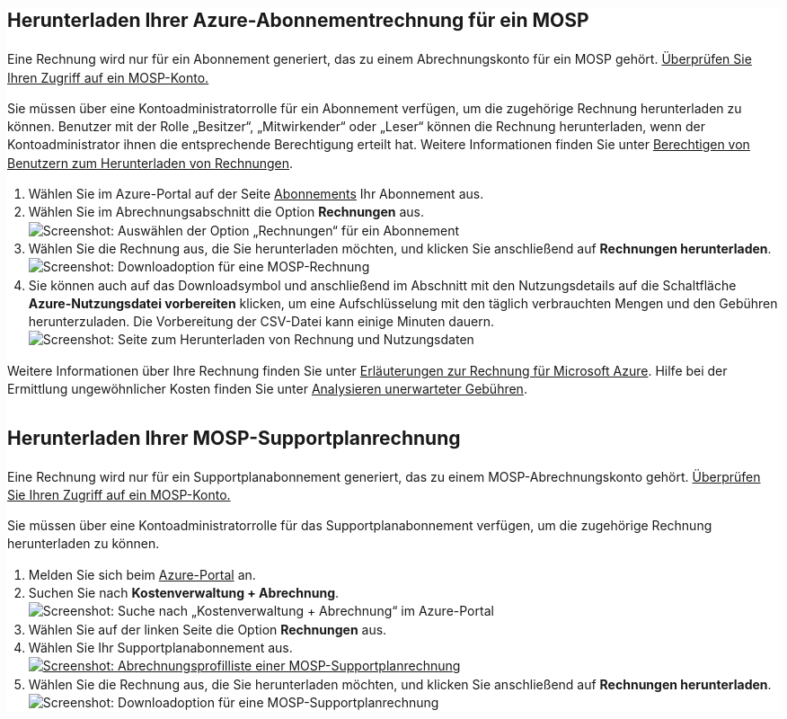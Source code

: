 ## <a name="download-your-mosp-azure-subscription-invoice"></a>Herunterladen Ihrer Azure-Abonnementrechnung für ein MOSP

Eine Rechnung wird nur für ein Abonnement generiert, das zu einem Abrechnungskonto für ein MOSP gehört. [Überprüfen Sie Ihren Zugriff auf ein MOSP-Konto.](../manage/view-all-accounts.md#check-the-type-of-your-account) 

Sie müssen über eine Kontoadministratorrolle für ein Abonnement verfügen, um die zugehörige Rechnung herunterladen zu können. Benutzer mit der Rolle „Besitzer“, „Mitwirkender“ oder „Leser“ können die Rechnung herunterladen, wenn der Kontoadministrator ihnen die entsprechende Berechtigung erteilt hat. Weitere Informationen finden Sie unter [Berechtigen von Benutzern zum Herunterladen von Rechnungen](../manage/manage-billing-access.md#opt-in).

1. Wählen Sie im Azure-Portal auf der Seite [Abonnements](https://portal.azure.com/#blade/Microsoft_Azure_Billing/SubscriptionsBlade) Ihr Abonnement aus.
1. Wählen Sie im Abrechnungsabschnitt die Option **Rechnungen** aus.  
    ![Screenshot: Auswählen der Option „Rechnungen“ für ein Abonnement](./media/download-azure-invoice/select-subscription-invoice.png)
1. Wählen Sie die Rechnung aus, die Sie herunterladen möchten, und klicken Sie anschließend auf **Rechnungen herunterladen**.  
    ![Screenshot: Downloadoption für eine MOSP-Rechnung](./media/download-azure-invoice/downloadinvoice-subscription.png)
1. Sie können auch auf das Downloadsymbol und anschließend im Abschnitt mit den Nutzungsdetails auf die Schaltfläche **Azure-Nutzungsdatei vorbereiten** klicken, um eine Aufschlüsselung mit den täglich verbrauchten Mengen und den Gebühren herunterzuladen. Die Vorbereitung der CSV-Datei kann einige Minuten dauern.  
    ![Screenshot: Seite zum Herunterladen von Rechnung und Nutzungsdaten](./media/download-azure-invoice/usage-and-invoice-subscription.png)

Weitere Informationen über Ihre Rechnung finden Sie unter [Erläuterungen zur Rechnung für Microsoft Azure](../understand/review-individual-bill.md). Hilfe bei der Ermittlung ungewöhnlicher Kosten finden Sie unter [Analysieren unerwarteter Gebühren](analyze-unexpected-charges.md).

## <a name="download-your-mosp-support-plan-invoice"></a>Herunterladen Ihrer MOSP-Supportplanrechnung

Eine Rechnung wird nur für ein Supportplanabonnement generiert, das zu einem MOSP-Abrechnungskonto gehört. [Überprüfen Sie Ihren Zugriff auf ein MOSP-Konto.](../manage/view-all-accounts.md#check-the-type-of-your-account)

Sie müssen über eine Kontoadministratorrolle für das Supportplanabonnement verfügen, um die zugehörige Rechnung herunterladen zu können.

1. Melden Sie sich beim [Azure-Portal](https://portal.azure.com) an.
1. Suchen Sie nach **Kostenverwaltung + Abrechnung**.  
    ![Screenshot: Suche nach „Kostenverwaltung + Abrechnung“ im Azure-Portal](./media/download-azure-invoice/search-cmb.png)
1. Wählen Sie auf der linken Seite die Option **Rechnungen** aus.
1. Wählen Sie Ihr Supportplanabonnement aus.  
    [![Screenshot: Abrechnungsprofilliste einer MOSP-Supportplanrechnung](./media/download-azure-invoice/cmb-invoices.png)](./media/download-azure-invoice/cmb-invoices-zoomed-in.png#lightbox)
1. Wählen Sie die Rechnung aus, die Sie herunterladen möchten, und klicken Sie anschließend auf **Rechnungen herunterladen**.  
    ![Screenshot: Downloadoption für eine MOSP-Supportplanrechnung](./media/download-azure-invoice/download-invoice-support-plan.png)
